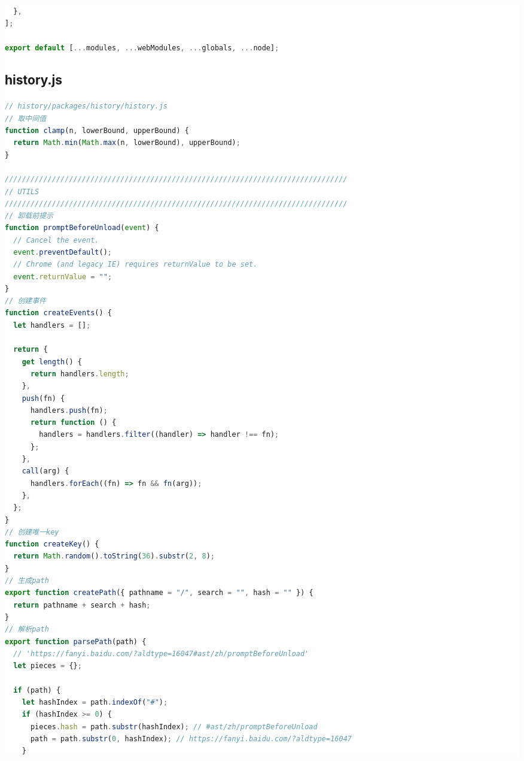 ```js
  },
];

export default [...modules, ...webModules, ...globals, ...node];
```

## history.js

```ts
// history/packages/history/history.js
// 取中间值
function clamp(n, lowerBound, upperBound) {
  return Math.min(Math.max(n, lowerBound), upperBound);
}

////////////////////////////////////////////////////////////////////////////////
// UTILS
////////////////////////////////////////////////////////////////////////////////
// 卸载前提示
function promptBeforeUnload(event) {
  // Cancel the event.
  event.preventDefault();
  // Chrome (and legacy IE) requires returnValue to be set.
  event.returnValue = "";
}
// 创建事件
function createEvents() {
  let handlers = [];

  return {
    get length() {
      return handlers.length;
    },
    push(fn) {
      handlers.push(fn);
      return function () {
        handlers = handlers.filter((handler) => handler !== fn);
      };
    },
    call(arg) {
      handlers.forEach((fn) => fn && fn(arg));
    },
  };
}
// 创建唯一key
function createKey() {
  return Math.random().toString(36).substr(2, 8);
}
// 生成path
export function createPath({ pathname = "/", search = "", hash = "" }) {
  return pathname + search + hash;
}
// 解析path
export function parsePath(path) {
  // 'https://fanyi.baidu.com/?aldtype=16047#ast/zh/promptBeforeUnload'
  let pieces = {};

  if (path) {
    let hashIndex = path.indexOf("#");
    if (hashIndex >= 0) {
      pieces.hash = path.substr(hashIndex); // #ast/zh/promptBeforeUnload
      path = path.substr(0, hashIndex); // https://fanyi.baidu.com/?aldtype=16047
    }
```